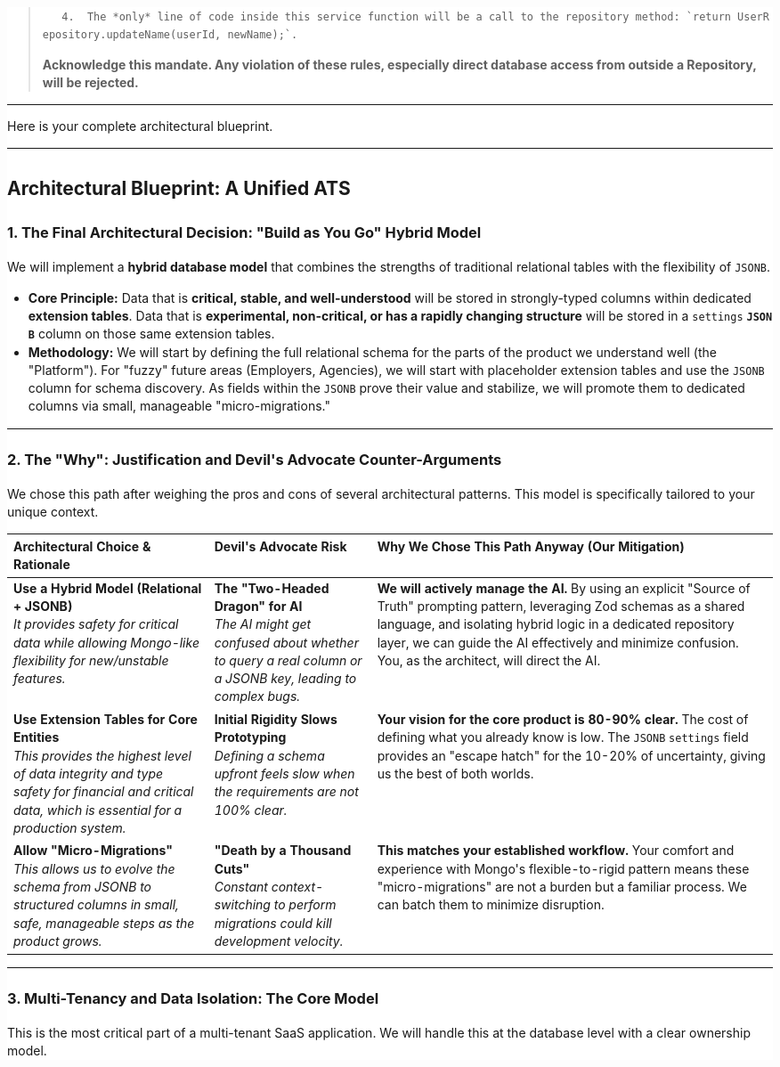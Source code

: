 >        4.  The *only* line of code inside this service function will be a call to the repository method: `return UserRepository.updateName(userId, newName);`.
>
> **Acknowledge this mandate. Any violation of these rules, especially direct database access from outside a Repository, will be rejected.**

--------------



Here is your complete architectural blueprint.

***

## Architectural Blueprint: A Unified ATS

### 1. The Final Architectural Decision: "Build as You Go" Hybrid Model

We will implement a **hybrid database model** that combines the strengths of traditional relational tables with the flexibility of `JSONB`.

*   **Core Principle:** Data that is **critical, stable, and well-understood** will be stored in strongly-typed columns within dedicated **extension tables**. Data that is **experimental, non-critical, or has a rapidly changing structure** will be stored in a `settings` **`JSONB`** column on those same extension tables.
*   **Methodology:** We will start by defining the full relational schema for the parts of the product we understand well (the "Platform"). For "fuzzy" future areas (Employers, Agencies), we will start with placeholder extension tables and use the `JSONB` column for schema discovery. As fields within the `JSONB` prove their value and stabilize, we will promote them to dedicated columns via small, manageable "micro-migrations."

---

### 2. The "Why": Justification and Devil's Advocate Counter-Arguments

We chose this path after weighing the pros and cons of several architectural patterns. This model is specifically tailored to your unique context.

| Architectural Choice & Rationale | Devil's Advocate Risk | Why We Chose This Path Anyway (Our Mitigation) |
| :--- | :--- | :--- |
| **Use a Hybrid Model (Relational + JSONB)**<br>_It provides safety for critical data while allowing Mongo-like flexibility for new/unstable features._ | **The "Two-Headed Dragon" for AI**<br>_The AI might get confused about whether to query a real column or a JSONB key, leading to complex bugs._ | **We will actively manage the AI.** By using an explicit "Source of Truth" prompting pattern, leveraging Zod schemas as a shared language, and isolating hybrid logic in a dedicated repository layer, we can guide the AI effectively and minimize confusion. You, as the architect, will direct the AI. |
| **Use Extension Tables for Core Entities**<br>_This provides the highest level of data integrity and type safety for financial and critical data, which is essential for a production system._ | **Initial Rigidity Slows Prototyping**<br>_Defining a schema upfront feels slow when the requirements are not 100% clear._ | **Your vision for the core product is 80-90% clear.** The cost of defining what you already know is low. The `JSONB` `settings` field provides an "escape hatch" for the 10-20% of uncertainty, giving us the best of both worlds. |
| **Allow "Micro-Migrations"**<br>_This allows us to evolve the schema from JSONB to structured columns in small, safe, manageable steps as the product grows._ | **"Death by a Thousand Cuts"**<br>_Constant context-switching to perform migrations could kill development velocity._ | **This matches your established workflow.** Your comfort and experience with Mongo's flexible-to-rigid pattern means these "micro-migrations" are not a burden but a familiar process. We can batch them to minimize disruption. |

---

### 3. Multi-Tenancy and Data Isolation: The Core Model

This is the most critical part of a multi-tenant SaaS application. We will handle this at the database level with a clear ownership model.
